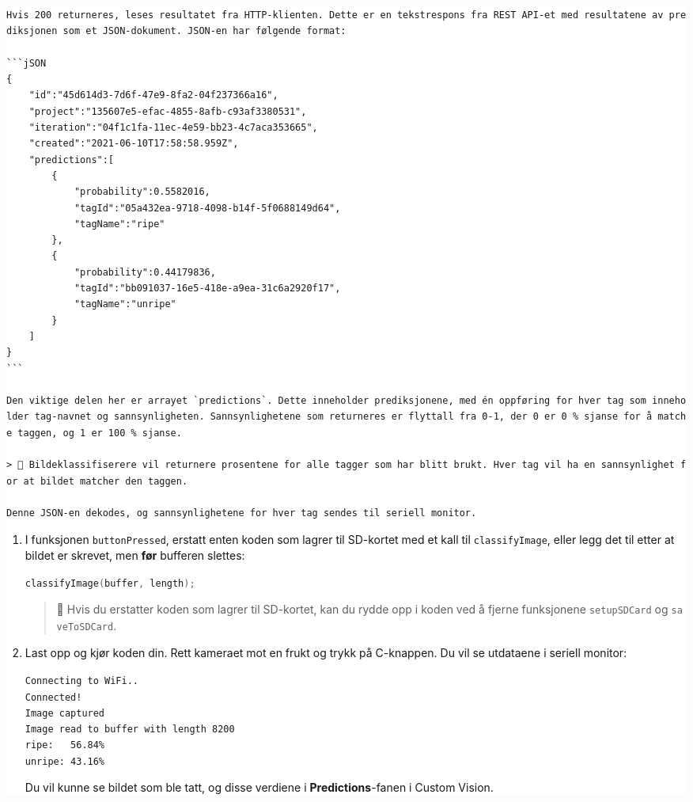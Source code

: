     Hvis 200 returneres, leses resultatet fra HTTP-klienten. Dette er en tekstrespons fra REST API-et med resultatene av prediksjonen som et JSON-dokument. JSON-en har følgende format:

    ```jSON
    {
        "id":"45d614d3-7d6f-47e9-8fa2-04f237366a16",
        "project":"135607e5-efac-4855-8afb-c93af3380531",
        "iteration":"04f1c1fa-11ec-4e59-bb23-4c7aca353665",
        "created":"2021-06-10T17:58:58.959Z",
        "predictions":[
            {
                "probability":0.5582016,
                "tagId":"05a432ea-9718-4098-b14f-5f0688149d64",
                "tagName":"ripe"
            },
            {
                "probability":0.44179836,
                "tagId":"bb091037-16e5-418e-a9ea-31c6a2920f17",
                "tagName":"unripe"
            }
        ]
    }
    ```

    Den viktige delen her er arrayet `predictions`. Dette inneholder prediksjonene, med én oppføring for hver tag som inneholder tag-navnet og sannsynligheten. Sannsynlighetene som returneres er flyttall fra 0-1, der 0 er 0 % sjanse for å matche taggen, og 1 er 100 % sjanse.

    > 💁 Bildeklassifiserere vil returnere prosentene for alle tagger som har blitt brukt. Hver tag vil ha en sannsynlighet for at bildet matcher den taggen.

    Denne JSON-en dekodes, og sannsynlighetene for hver tag sendes til seriell monitor.

1. I funksjonen `buttonPressed`, erstatt enten koden som lagrer til SD-kortet med et kall til `classifyImage`, eller legg det til etter at bildet er skrevet, men **før** bufferen slettes:

    ```cpp
    classifyImage(buffer, length);
    ```

    > 💁 Hvis du erstatter koden som lagrer til SD-kortet, kan du rydde opp i koden ved å fjerne funksjonene `setupSDCard` og `saveToSDCard`.

1. Last opp og kjør koden din. Rett kameraet mot en frukt og trykk på C-knappen. Du vil se utdataene i seriell monitor:

    ```output
    Connecting to WiFi..
    Connected!
    Image captured
    Image read to buffer with length 8200
    ripe:   56.84%
    unripe: 43.16%
    ```

    Du vil kunne se bildet som ble tatt, og disse verdiene i **Predictions**-fanen i Custom Vision.
